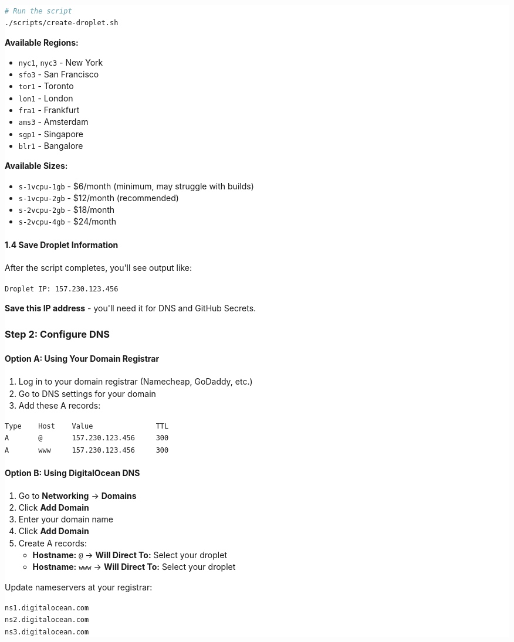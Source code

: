 ```bash
# Run the script
./scripts/create-droplet.sh
```

**Available Regions:**
- `nyc1`, `nyc3` - New York
- `sfo3` - San Francisco
- `tor1` - Toronto
- `lon1` - London
- `fra1` - Frankfurt
- `ams3` - Amsterdam
- `sgp1` - Singapore
- `blr1` - Bangalore

**Available Sizes:**
- `s-1vcpu-1gb` - $6/month (minimum, may struggle with builds)
- `s-1vcpu-2gb` - $12/month (recommended)
- `s-2vcpu-2gb` - $18/month
- `s-2vcpu-4gb` - $24/month

#### 1.4 Save Droplet Information

After the script completes, you'll see output like:

```
Droplet IP: 157.230.123.456
```

**Save this IP address** - you'll need it for DNS and GitHub Secrets.

### Step 2: Configure DNS

#### Option A: Using Your Domain Registrar

1. Log in to your domain registrar (Namecheap, GoDaddy, etc.)
2. Go to DNS settings for your domain
3. Add these A records:

```
Type    Host    Value               TTL
A       @       157.230.123.456     300
A       www     157.230.123.456     300
```

#### Option B: Using DigitalOcean DNS

1. Go to **Networking** → **Domains**
2. Click **Add Domain**
3. Enter your domain name
4. Click **Add Domain**
5. Create A records:
   - **Hostname:** `@` → **Will Direct To:** Select your droplet
   - **Hostname:** `www` → **Will Direct To:** Select your droplet

Update nameservers at your registrar:
```
ns1.digitalocean.com
ns2.digitalocean.com
ns3.digitalocean.com
```
